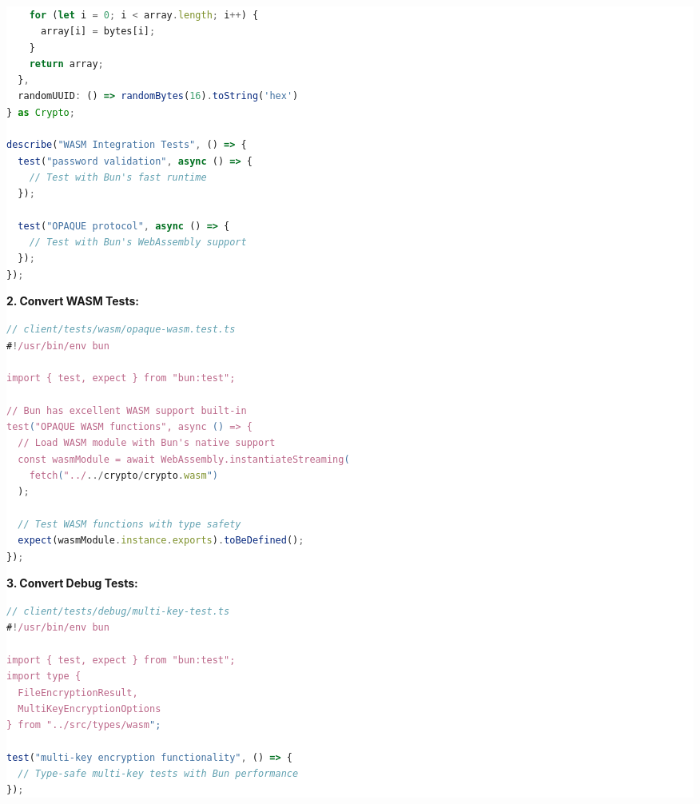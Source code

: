 ```typescript
    for (let i = 0; i < array.length; i++) {
      array[i] = bytes[i];
    }
    return array;
  },
  randomUUID: () => randomBytes(16).toString('hex')
} as Crypto;

describe("WASM Integration Tests", () => {
  test("password validation", async () => {
    // Test with Bun's fast runtime
  });
  
  test("OPAQUE protocol", async () => {
    // Test with Bun's WebAssembly support
  });
});
```

**2. Convert WASM Tests:**
```typescript
// client/tests/wasm/opaque-wasm.test.ts
#!/usr/bin/env bun

import { test, expect } from "bun:test";

// Bun has excellent WASM support built-in
test("OPAQUE WASM functions", async () => {
  // Load WASM module with Bun's native support
  const wasmModule = await WebAssembly.instantiateStreaming(
    fetch("../../crypto/crypto.wasm")
  );
  
  // Test WASM functions with type safety
  expect(wasmModule.instance.exports).toBeDefined();
});
```

**3. Convert Debug Tests:**
```typescript
// client/tests/debug/multi-key-test.ts
#!/usr/bin/env bun

import { test, expect } from "bun:test";
import type { 
  FileEncryptionResult, 
  MultiKeyEncryptionOptions 
} from "../src/types/wasm";

test("multi-key encryption functionality", () => {
  // Type-safe multi-key tests with Bun performance
});
```
